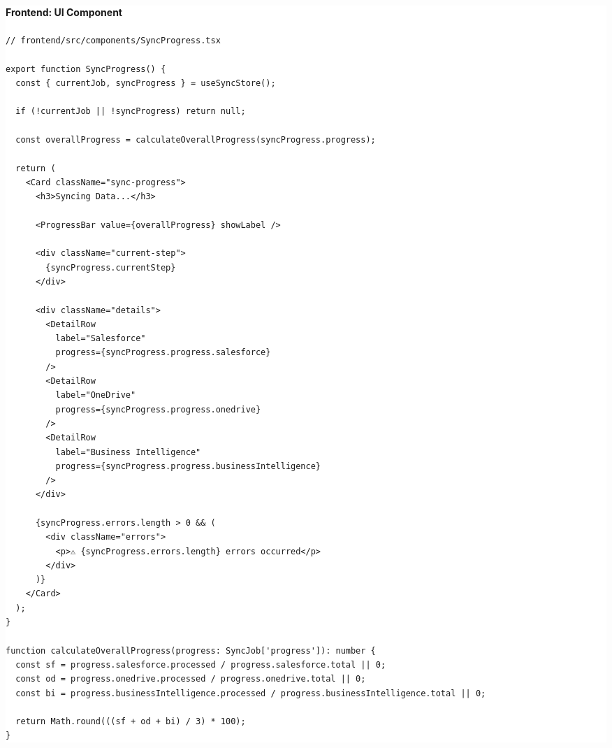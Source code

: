 #### Frontend: UI Component
```tsx
// frontend/src/components/SyncProgress.tsx

export function SyncProgress() {
  const { currentJob, syncProgress } = useSyncStore();
  
  if (!currentJob || !syncProgress) return null;
  
  const overallProgress = calculateOverallProgress(syncProgress.progress);
  
  return (
    <Card className="sync-progress">
      <h3>Syncing Data...</h3>
      
      <ProgressBar value={overallProgress} showLabel />
      
      <div className="current-step">
        {syncProgress.currentStep}
      </div>
      
      <div className="details">
        <DetailRow
          label="Salesforce"
          progress={syncProgress.progress.salesforce}
        />
        <DetailRow
          label="OneDrive"
          progress={syncProgress.progress.onedrive}
        />
        <DetailRow
          label="Business Intelligence"
          progress={syncProgress.progress.businessIntelligence}
        />
      </div>
      
      {syncProgress.errors.length > 0 && (
        <div className="errors">
          <p>⚠️ {syncProgress.errors.length} errors occurred</p>
        </div>
      )}
    </Card>
  );
}

function calculateOverallProgress(progress: SyncJob['progress']): number {
  const sf = progress.salesforce.processed / progress.salesforce.total || 0;
  const od = progress.onedrive.processed / progress.onedrive.total || 0;
  const bi = progress.businessIntelligence.processed / progress.businessIntelligence.total || 0;
  
  return Math.round(((sf + od + bi) / 3) * 100);
}
```

